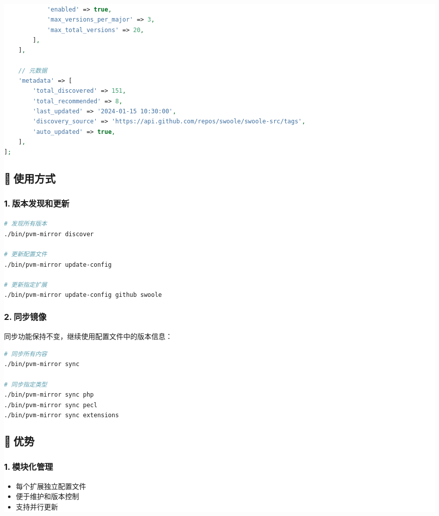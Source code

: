 ```php
            'enabled' => true,
            'max_versions_per_major' => 3,
            'max_total_versions' => 20,
        ],
    ],

    // 元数据
    'metadata' => [
        'total_discovered' => 151,
        'total_recommended' => 8,
        'last_updated' => '2024-01-15 10:30:00',
        'discovery_source' => 'https://api.github.com/repos/swoole/swoole-src/tags',
        'auto_updated' => true,
    ],
];
```

## 🔧 使用方式

### 1. **版本发现和更新**

```bash
# 发现所有版本
./bin/pvm-mirror discover

# 更新配置文件
./bin/pvm-mirror update-config

# 更新指定扩展
./bin/pvm-mirror update-config github swoole
```

### 2. **同步镜像**

同步功能保持不变，继续使用配置文件中的版本信息：

```bash
# 同步所有内容
./bin/pvm-mirror sync

# 同步指定类型
./bin/pvm-mirror sync php
./bin/pvm-mirror sync pecl
./bin/pvm-mirror sync extensions
```

## 🎨 优势

### 1. **模块化管理**
- 每个扩展独立配置文件
- 便于维护和版本控制
- 支持并行更新

